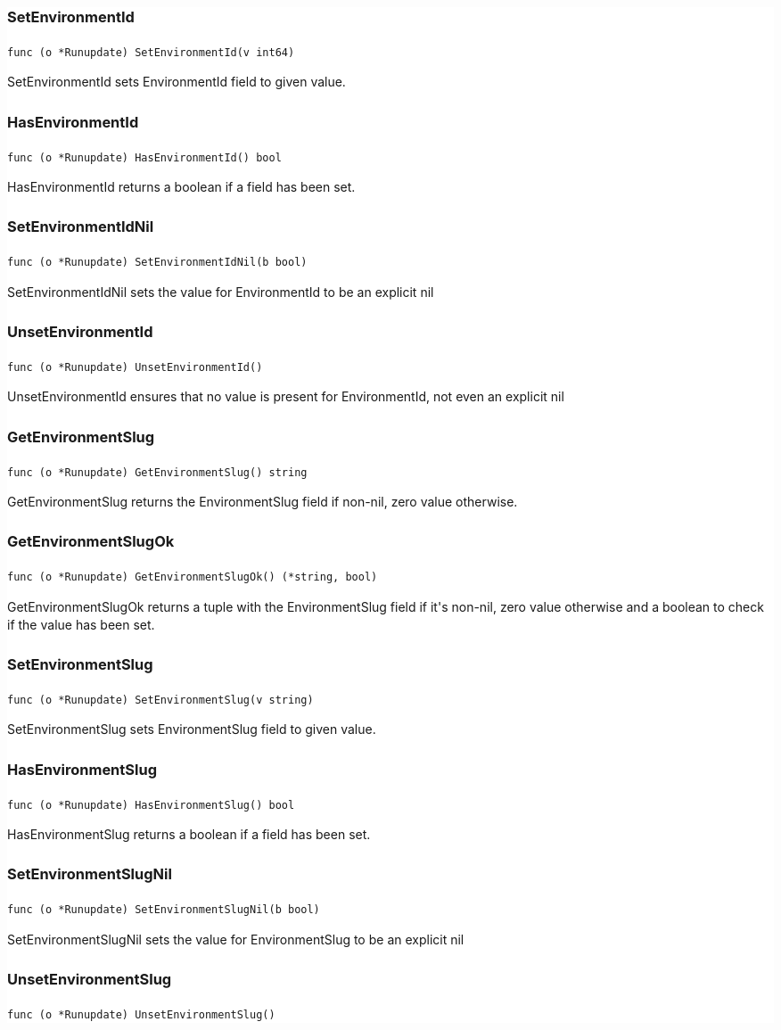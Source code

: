 ### SetEnvironmentId

`func (o *Runupdate) SetEnvironmentId(v int64)`

SetEnvironmentId sets EnvironmentId field to given value.

### HasEnvironmentId

`func (o *Runupdate) HasEnvironmentId() bool`

HasEnvironmentId returns a boolean if a field has been set.

### SetEnvironmentIdNil

`func (o *Runupdate) SetEnvironmentIdNil(b bool)`

 SetEnvironmentIdNil sets the value for EnvironmentId to be an explicit nil

### UnsetEnvironmentId
`func (o *Runupdate) UnsetEnvironmentId()`

UnsetEnvironmentId ensures that no value is present for EnvironmentId, not even an explicit nil
### GetEnvironmentSlug

`func (o *Runupdate) GetEnvironmentSlug() string`

GetEnvironmentSlug returns the EnvironmentSlug field if non-nil, zero value otherwise.

### GetEnvironmentSlugOk

`func (o *Runupdate) GetEnvironmentSlugOk() (*string, bool)`

GetEnvironmentSlugOk returns a tuple with the EnvironmentSlug field if it's non-nil, zero value otherwise
and a boolean to check if the value has been set.

### SetEnvironmentSlug

`func (o *Runupdate) SetEnvironmentSlug(v string)`

SetEnvironmentSlug sets EnvironmentSlug field to given value.

### HasEnvironmentSlug

`func (o *Runupdate) HasEnvironmentSlug() bool`

HasEnvironmentSlug returns a boolean if a field has been set.

### SetEnvironmentSlugNil

`func (o *Runupdate) SetEnvironmentSlugNil(b bool)`

 SetEnvironmentSlugNil sets the value for EnvironmentSlug to be an explicit nil

### UnsetEnvironmentSlug
`func (o *Runupdate) UnsetEnvironmentSlug()`
